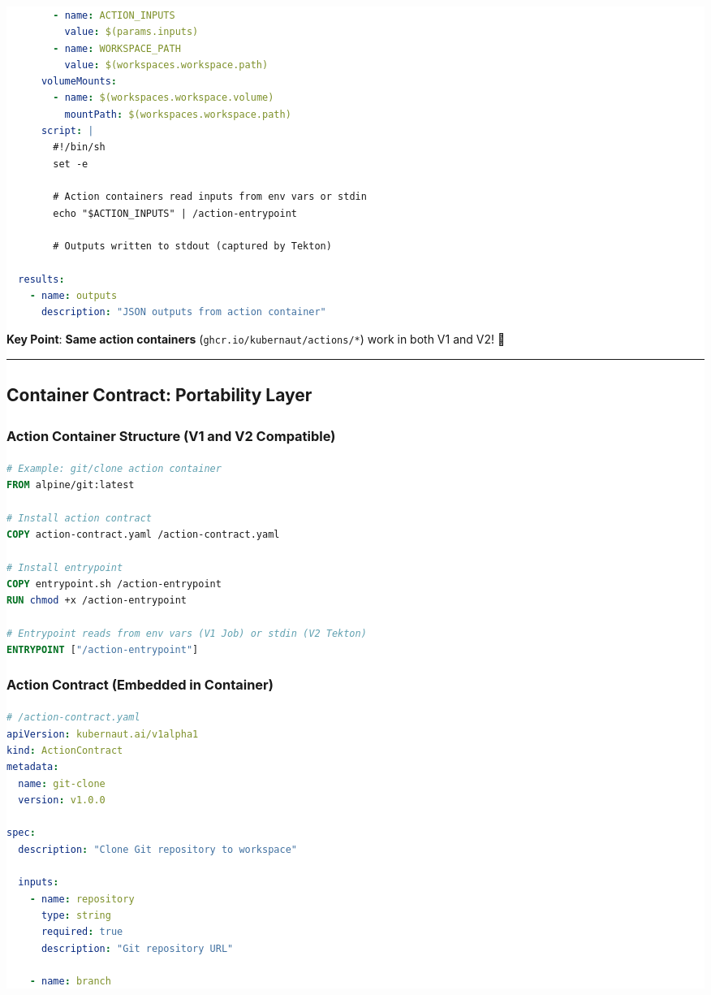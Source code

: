 ```yaml
        - name: ACTION_INPUTS
          value: $(params.inputs)
        - name: WORKSPACE_PATH
          value: $(workspaces.workspace.path)
      volumeMounts:
        - name: $(workspaces.workspace.volume)
          mountPath: $(workspaces.workspace.path)
      script: |
        #!/bin/sh
        set -e

        # Action containers read inputs from env vars or stdin
        echo "$ACTION_INPUTS" | /action-entrypoint

        # Outputs written to stdout (captured by Tekton)

  results:
    - name: outputs
      description: "JSON outputs from action container"
```

**Key Point**: **Same action containers** (`ghcr.io/kubernaut/actions/*`) work in both V1 and V2! 🎯

---

## Container Contract: Portability Layer

### **Action Container Structure (V1 and V2 Compatible)**

```dockerfile
# Example: git/clone action container
FROM alpine/git:latest

# Install action contract
COPY action-contract.yaml /action-contract.yaml

# Install entrypoint
COPY entrypoint.sh /action-entrypoint
RUN chmod +x /action-entrypoint

# Entrypoint reads from env vars (V1 Job) or stdin (V2 Tekton)
ENTRYPOINT ["/action-entrypoint"]
```

### **Action Contract (Embedded in Container)**

```yaml
# /action-contract.yaml
apiVersion: kubernaut.ai/v1alpha1
kind: ActionContract
metadata:
  name: git-clone
  version: v1.0.0

spec:
  description: "Clone Git repository to workspace"

  inputs:
    - name: repository
      type: string
      required: true
      description: "Git repository URL"

    - name: branch
```